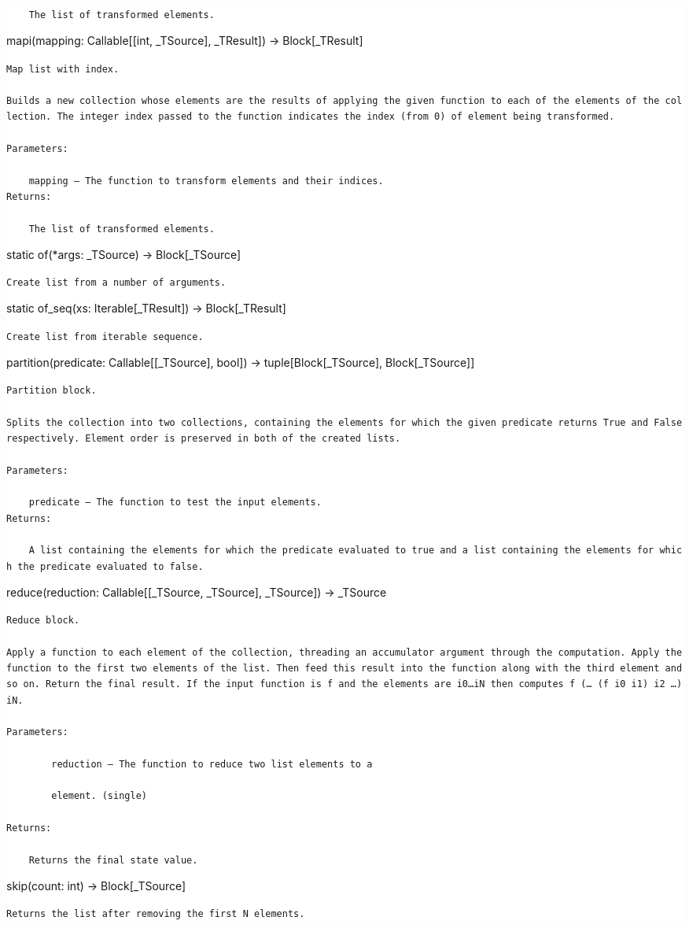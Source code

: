         The list of transformed elements.

mapi(mapping: Callable[[int, _TSource], _TResult]) → Block[_TResult]

    Map list with index.

    Builds a new collection whose elements are the results of applying the given function to each of the elements of the collection. The integer index passed to the function indicates the index (from 0) of element being transformed.

    Parameters:

        mapping – The function to transform elements and their indices.
    Returns:

        The list of transformed elements.

static of(*args: _TSource) → Block[_TSource]

    Create list from a number of arguments.

static of_seq(xs: Iterable[_TResult]) → Block[_TResult]

    Create list from iterable sequence.

partition(predicate: Callable[[_TSource], bool]) → tuple[Block[_TSource], Block[_TSource]]

    Partition block.

    Splits the collection into two collections, containing the elements for which the given predicate returns True and False respectively. Element order is preserved in both of the created lists.

    Parameters:

        predicate – The function to test the input elements.
    Returns:

        A list containing the elements for which the predicate evaluated to true and a list containing the elements for which the predicate evaluated to false.

reduce(reduction: Callable[[_TSource, _TSource], _TSource]) → _TSource

    Reduce block.

    Apply a function to each element of the collection, threading an accumulator argument through the computation. Apply the function to the first two elements of the list. Then feed this result into the function along with the third element and so on. Return the final result. If the input function is f and the elements are i0…iN then computes f (… (f i0 i1) i2 …) iN.

    Parameters:

            reduction – The function to reduce two list elements to a

            element. (single)

    Returns:

        Returns the final state value.

skip(count: int) → Block[_TSource]

    Returns the list after removing the first N elements.
